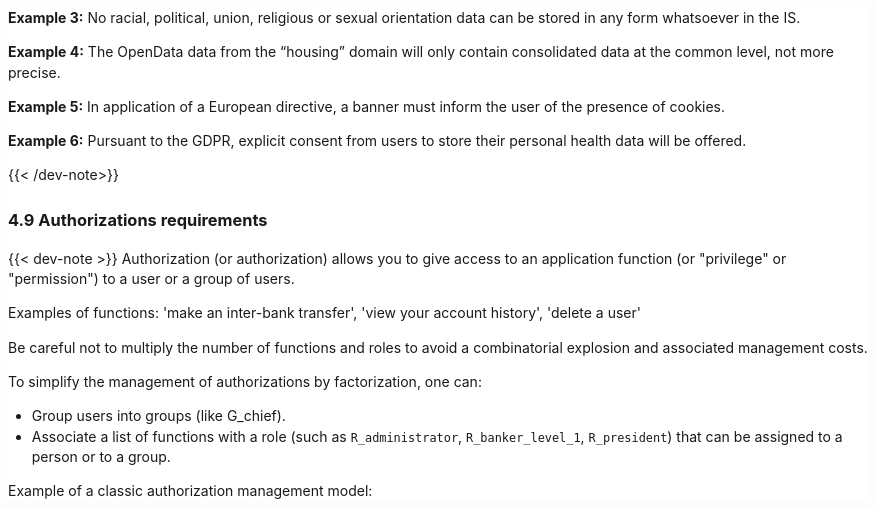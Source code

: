 **Example 3:** No racial, political, union, religious or sexual orientation data can be stored in any form whatsoever in the IS.

**Example 4:** The OpenData data from the “housing” domain will only contain consolidated data at the common level, not more precise.

**Example 5:** In application of a European directive, a banner must inform the user of the presence of cookies.

**Example 6:** Pursuant to the GDPR, explicit consent from users to store their personal health data will be offered.

{{< /dev-note>}}

### 4.9 Authorizations requirements

{{< dev-note >}}
Authorization (or authorization) allows you to give access to an application function (or "privilege" or "permission") to a user or a group of users.

Examples of functions: 'make an inter-bank transfer', 'view your account history', 'delete a user'

Be careful not to multiply the number of functions and roles to avoid a combinatorial explosion and associated management costs.

To simplify the management of authorizations by factorization, one can:

- Group users into groups (like G_chief).
- Associate a list of functions with a role (such as `R_administrator`, `R_banker_level_1`, `R_president`) that can be assigned to a person or to a group.

Example of a classic authorization management model: